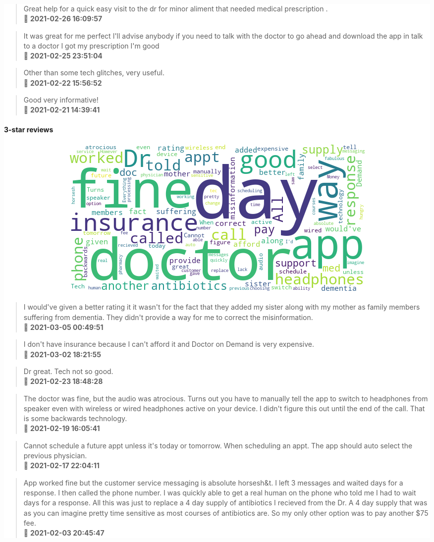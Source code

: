 > Great help for a quick easy visit to the dr for minor aliment that needed medical prescription .<br> :date: __2021-02-26 16:09:57__

> It was great for me perfect I'll advise anybody if you need to talk with the doctor to go ahead and download the app in talk to a doctor I got my prescription I'm good<br> :date: __2021-02-25 23:51:04__

> Other than some tech glitches, very useful.<br> :date: __2021-02-22 15:56:52__

> Good very informative!<br> :date: __2021-02-21 14:39:41__



#### 3-star reviews

<p align="center">
<img src="3_star_reviews_wordcloud.png" alt="com.doctorondemand.android.patient 3 reviews"/>
</p>

> I would've given a better rating it it wasn't for the fact that they added my sister along with my mother as family members suffering from dementia. They didn't provide a way for me to correct the misinformation.<br> :date: __2021-03-05 00:49:51__

> I don't have insurance because I can't afford it and Doctor on Demand is very expensive.<br> :date: __2021-03-02 18:21:55__

> Dr great. Tech not so good.<br> :date: __2021-02-23 18:48:28__

> The doctor was fine, but the audio was atrocious. Turns out you have to manually tell the app to switch to headphones from speaker even with wireless or wired headphones active on your device. I didn't figure this out until the end of the call. That is some backwards technology.<br> :date: __2021-02-19 16:05:41__

> Cannot schedule a future appt unless it's today or tomorrow. When scheduling an appt. The app should auto select the previous physician.<br> :date: __2021-02-17 22:04:11__

> App worked fine but the customer service messaging is absolute horsesh&t. I left 3 messages and waited days for a response. I then called the phone number. I was quickly able to get a real human on the phone who told me I had to wait days for a response. All this was just to replace a 4 day supply of antibiotics I recieved from the Dr. A 4 day supply that was as you can imagine pretty time sensitive as most courses of antibiotics are. So my only other option was to pay another $75 fee.<br> :date: __2021-02-03 20:45:47__
